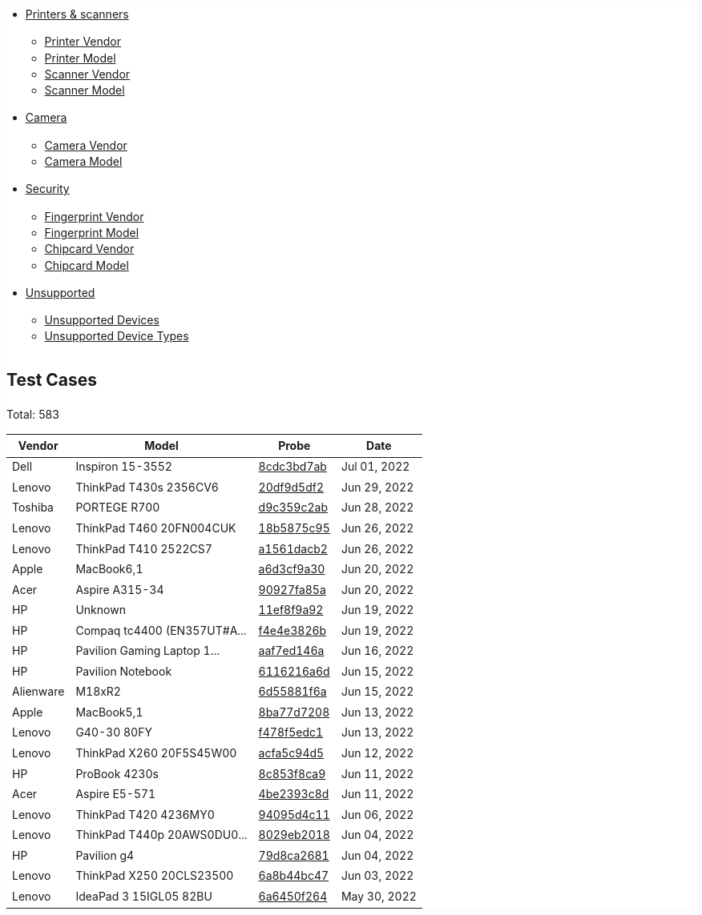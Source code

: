 * [ Printers & scanners ](#printers--scanners)
  - [ Printer Vendor           ](#printer-vendor)
  - [ Printer Model            ](#printer-model)
  - [ Scanner Vendor           ](#scanner-vendor)
  - [ Scanner Model            ](#scanner-model)

* [ Camera ](#camera)
  - [ Camera Vendor            ](#camera-vendor)
  - [ Camera Model             ](#camera-model)

* [ Security ](#security)
  - [ Fingerprint Vendor       ](#fingerprint-vendor)
  - [ Fingerprint Model        ](#fingerprint-model)
  - [ Chipcard Vendor          ](#chipcard-vendor)
  - [ Chipcard Model           ](#chipcard-model)

* [ Unsupported ](#unsupported)
  - [ Unsupported Devices      ](#unsupported-devices)
  - [ Unsupported Device Types ](#unsupported-device-types)


Test Cases
----------

Total: 583

| Vendor        | Model                       | Probe                                                     | Date         |
|---------------|-----------------------------|-----------------------------------------------------------|--------------|
| Dell          | Inspiron 15-3552            | [8cdc3bd7ab](https://bsd-hardware.info/?probe=8cdc3bd7ab) | Jul 01, 2022 |
| Lenovo        | ThinkPad T430s 2356CV6      | [20df9d5df2](https://bsd-hardware.info/?probe=20df9d5df2) | Jun 29, 2022 |
| Toshiba       | PORTEGE R700                | [d9c359c2ab](https://bsd-hardware.info/?probe=d9c359c2ab) | Jun 28, 2022 |
| Lenovo        | ThinkPad T460 20FN004CUK    | [18b5875c95](https://bsd-hardware.info/?probe=18b5875c95) | Jun 26, 2022 |
| Lenovo        | ThinkPad T410 2522CS7       | [a1561dacb2](https://bsd-hardware.info/?probe=a1561dacb2) | Jun 26, 2022 |
| Apple         | MacBook6,1                  | [a6d3cf9a30](https://bsd-hardware.info/?probe=a6d3cf9a30) | Jun 20, 2022 |
| Acer          | Aspire A315-34              | [90927fa85a](https://bsd-hardware.info/?probe=90927fa85a) | Jun 20, 2022 |
| HP            | Unknown                     | [11ef8f9a92](https://bsd-hardware.info/?probe=11ef8f9a92) | Jun 19, 2022 |
| HP            | Compaq tc4400 (EN357UT#A... | [f4e4e3826b](https://bsd-hardware.info/?probe=f4e4e3826b) | Jun 19, 2022 |
| HP            | Pavilion Gaming Laptop 1... | [aaf7ed146a](https://bsd-hardware.info/?probe=aaf7ed146a) | Jun 16, 2022 |
| HP            | Pavilion Notebook           | [6116216a6d](https://bsd-hardware.info/?probe=6116216a6d) | Jun 15, 2022 |
| Alienware     | M18xR2                      | [6d55881f6a](https://bsd-hardware.info/?probe=6d55881f6a) | Jun 15, 2022 |
| Apple         | MacBook5,1                  | [8ba77d7208](https://bsd-hardware.info/?probe=8ba77d7208) | Jun 13, 2022 |
| Lenovo        | G40-30 80FY                 | [f478f5edc1](https://bsd-hardware.info/?probe=f478f5edc1) | Jun 13, 2022 |
| Lenovo        | ThinkPad X260 20F5S45W00    | [acfa5c94d5](https://bsd-hardware.info/?probe=acfa5c94d5) | Jun 12, 2022 |
| HP            | ProBook 4230s               | [8c853f8ca9](https://bsd-hardware.info/?probe=8c853f8ca9) | Jun 11, 2022 |
| Acer          | Aspire E5-571               | [4be2393c8d](https://bsd-hardware.info/?probe=4be2393c8d) | Jun 11, 2022 |
| Lenovo        | ThinkPad T420 4236MY0       | [94095d4c11](https://bsd-hardware.info/?probe=94095d4c11) | Jun 06, 2022 |
| Lenovo        | ThinkPad T440p 20AWS0DU0... | [8029eb2018](https://bsd-hardware.info/?probe=8029eb2018) | Jun 04, 2022 |
| HP            | Pavilion g4                 | [79d8ca2681](https://bsd-hardware.info/?probe=79d8ca2681) | Jun 04, 2022 |
| Lenovo        | ThinkPad X250 20CLS23500    | [6a8b44bc47](https://bsd-hardware.info/?probe=6a8b44bc47) | Jun 03, 2022 |
| Lenovo        | IdeaPad 3 15IGL05 82BU      | [6a6450f264](https://bsd-hardware.info/?probe=6a6450f264) | May 30, 2022 |